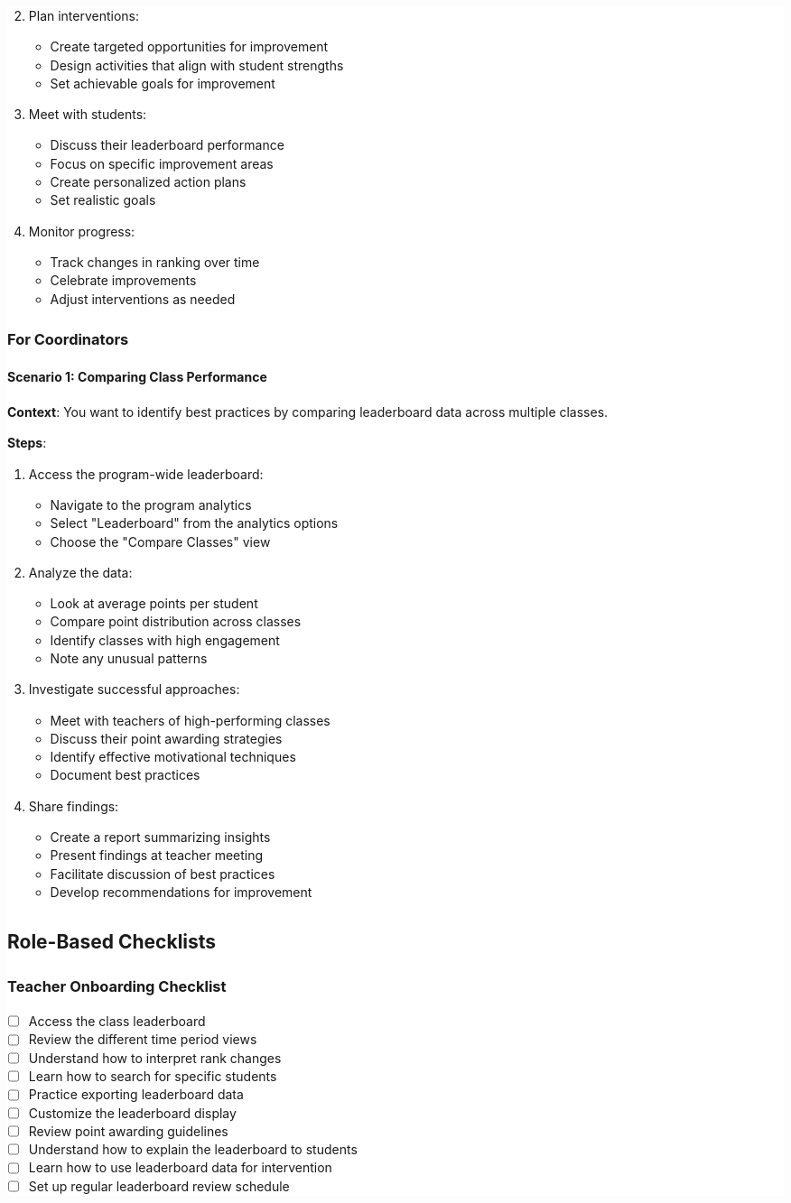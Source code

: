 2. Plan interventions:
   - Create targeted opportunities for improvement
   - Design activities that align with student strengths
   - Set achievable goals for improvement

3. Meet with students:
   - Discuss their leaderboard performance
   - Focus on specific improvement areas
   - Create personalized action plans
   - Set realistic goals

4. Monitor progress:
   - Track changes in ranking over time
   - Celebrate improvements
   - Adjust interventions as needed

### For Coordinators

#### Scenario 1: Comparing Class Performance

**Context**: You want to identify best practices by comparing leaderboard data across multiple classes.

**Steps**:
1. Access the program-wide leaderboard:
   - Navigate to the program analytics
   - Select "Leaderboard" from the analytics options
   - Choose the "Compare Classes" view

2. Analyze the data:
   - Look at average points per student
   - Compare point distribution across classes
   - Identify classes with high engagement
   - Note any unusual patterns

3. Investigate successful approaches:
   - Meet with teachers of high-performing classes
   - Discuss their point awarding strategies
   - Identify effective motivational techniques
   - Document best practices

4. Share findings:
   - Create a report summarizing insights
   - Present findings at teacher meeting
   - Facilitate discussion of best practices
   - Develop recommendations for improvement

## Role-Based Checklists

### Teacher Onboarding Checklist

- [ ] Access the class leaderboard
- [ ] Review the different time period views
- [ ] Understand how to interpret rank changes
- [ ] Learn how to search for specific students
- [ ] Practice exporting leaderboard data
- [ ] Customize the leaderboard display
- [ ] Review point awarding guidelines
- [ ] Understand how to explain the leaderboard to students
- [ ] Learn how to use leaderboard data for intervention
- [ ] Set up regular leaderboard review schedule
